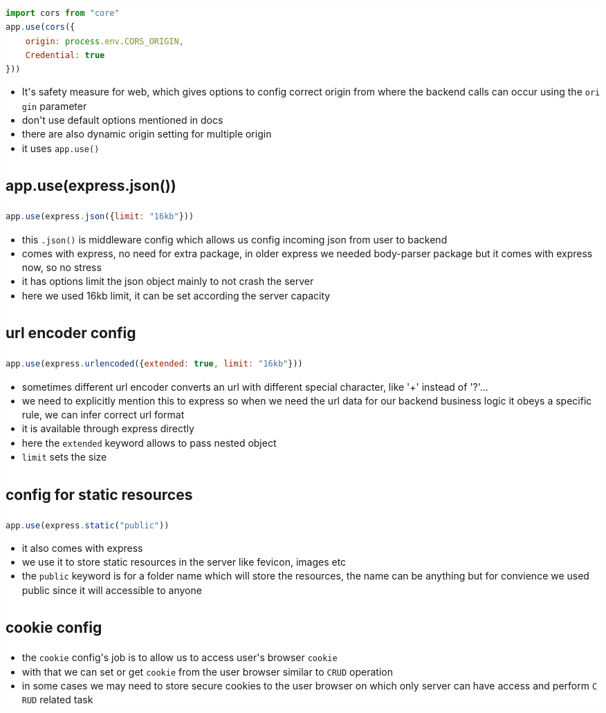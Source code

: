 ```javascript
import cors from "core"
app.use(cors({
    origin: process.env.CORS_ORIGIN,
    Credential: true
}))
```
- It's safety measure for web, which gives options to config correct origin from where the backend calls can occur using the `origin` parameter
- don't use default options mentioned in docs
- there are also dynamic origin setting for multiple origin
- it uses `app.use()`

## app.use(express.json())

```javascript
app.use(express.json({limit: "16kb"}))
```

- this `.json()` is middleware config which allows us config incoming json from user to backend
- comes with express, no need for extra package, in older express we needed body-parser package but it comes with express now, so no stress
- it has options limit the json object mainly to not crash the server
- here we used 16kb limit, it can be set according the server capacity

## url encoder config

```javascript
app.use(express.urlencoded({extended: true, limit: "16kb"}))
```

- sometimes different url encoder converts an url with different special character, like '+' instead of '?'...
- we need to explicitly mention this to express so when we need the url data for our backend business logic it obeys a specific rule, we can infer correct url format
- it is available through express directly 
- here the `extended` keyword allows to pass nested object
- `limit` sets the size

## config for static resources

```javascript
app.use(express.static("public"))
```
- it also comes with express
- we use it to store static resources in the server like fevicon, images etc
- the `public` keyword is for a folder name which will store the resources, the name can be anything but for convience we used public since it will accessible to anyone

## cookie config
```javascript
```
- the `cookie` config's job is to allow us to access user's browser `cookie`
- with that we can set or get `cookie` from the user browser similar to `CRUD` operation
- in some cases we may need to store secure cookies to the user browser on which only server can have access and perform `CRUD` related task

